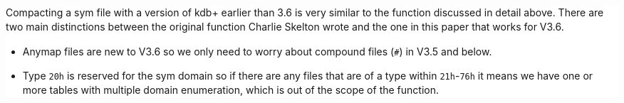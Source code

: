 Compacting a sym file with a version of kdb+ earlier than 3.6 is very
similar to the function discussed in detail above. There are two main
distinctions between the original function Charlie Skelton wrote and the
one in this paper that works for V3.6.

-   Anymap files are new to V3.6 so we only need to worry about compound
    files (`#`) in V3.5 and below.

-   Type `20h` is reserved for the sym domain so if there are any files
    that are of a type within `21h`-`76h` it means we have one or more
    tables with multiple domain enumeration, which is out of the scope
    of the function.


